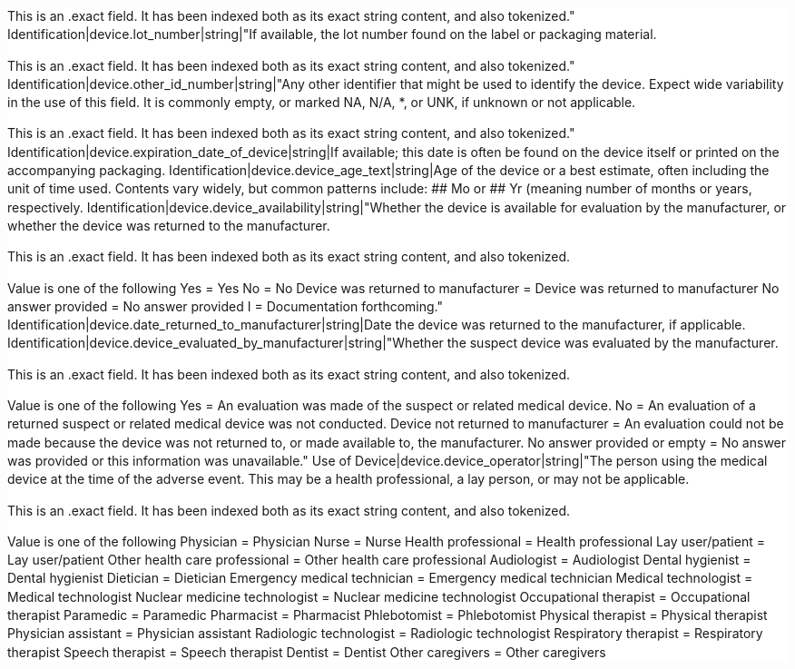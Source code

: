 This is an .exact field. It has been indexed both as its exact string content, and also tokenized."
Identification|device.lot_number|string|"If available, the lot number found on the label or packaging material.

This is an .exact field. It has been indexed both as its exact string content, and also tokenized."
Identification|device.other_id_number|string|"Any other identifier that might be used to identify the device. Expect wide variability in the use of this field. It is commonly empty, or marked NA, N/A, *, or UNK, if unknown or not applicable.

This is an .exact field. It has been indexed both as its exact string content, and also tokenized."
Identification|device.expiration_date_of_device|string|If available; this date is often be found on the device itself or printed on the accompanying packaging.
Identification|device.device_age_text|string|Age of the device or a best estimate, often including the unit of time used. Contents vary widely, but common patterns include: ## Mo or ## Yr (meaning number of months or years, respectively.
Identification|device.device_availability|string|"Whether the device is available for evaluation by the manufacturer, or whether the device was returned to the manufacturer.

This is an .exact field. It has been indexed both as its exact string content, and also tokenized.

Value is one of the following
Yes = Yes
No = No
Device was returned to manufacturer = Device was returned to manufacturer
No answer provided = No answer provided
I = Documentation forthcoming."
Identification|device.date_returned_to_manufacturer|string|Date the device was returned to the manufacturer, if applicable.
Identification|device.device_evaluated_by_manufacturer|string|"Whether the suspect device was evaluated by the manufacturer.

This is an .exact field. It has been indexed both as its exact string content, and also tokenized.

Value is one of the following
Yes = An evaluation was made of the suspect or related medical device.
No = An evaluation of a returned suspect or related medical device was not conducted.
Device not returned to manufacturer = An evaluation could not be made because the device was not returned to, or made available to, the manufacturer.
No answer provided or empty = No answer was provided or this information was unavailable."
Use of Device|device.device_operator|string|"The person using the medical device at the time of the adverse event. This may be a health professional, a lay person, or may not be applicable.

This is an .exact field. It has been indexed both as its exact string content, and also tokenized.

Value is one of the following
Physician = Physician
Nurse = Nurse
Health professional = Health professional
Lay user/patient = Lay user/patient
Other health care professional = Other health care professional
Audiologist = Audiologist
Dental hygienist = Dental hygienist
Dietician = Dietician
Emergency medical technician = Emergency medical technician
Medical technologist = Medical technologist
Nuclear medicine technologist = Nuclear medicine technologist
Occupational therapist = Occupational therapist
Paramedic = Paramedic
Pharmacist = Pharmacist
Phlebotomist = Phlebotomist
Physical therapist = Physical therapist
Physician assistant = Physician assistant
Radiologic technologist = Radiologic technologist
Respiratory therapist = Respiratory therapist
Speech therapist = Speech therapist
Dentist = Dentist
Other caregivers = Other caregivers